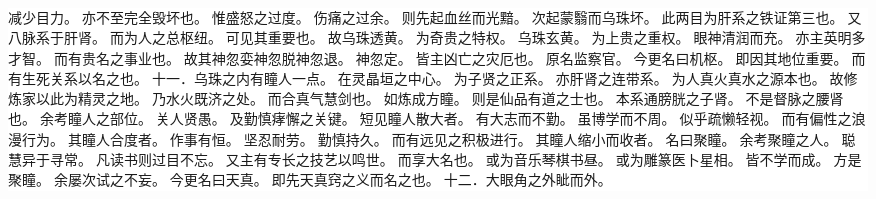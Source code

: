 减少目力。
亦不至完全毁坏也。
惟盛怒之过度。
伤痛之过余。
则先起血丝而光黯。
次起蒙翳而乌珠坏。
此两目为肝系之铁证第三也。
又八脉系于肝肾。
而为人之总枢纽。
可见其重要也。
故乌珠透黄。
为奇贵之特权。
乌珠玄黄。
为上贵之重权。
眼神清润而充。
亦主英明多才智。
而有贵名之事业也。
故其神忽娈神忽脱神忽退。
神忽定。
皆主凶亡之灾厄也。
原名监察官。
今更名曰机枢。
即因其地位重要。
而有生死关系以名之也。
十一．乌珠之内有瞳人一点。
在灵晶垣之中心。
为子贤之正系。
亦肝肾之连带系。
为人真火真水之源本也。
故修炼家以此为精灵之地。
乃水火既济之处。
而合真气慧剑也。
如炼成方瞳。
则是仙品有道之士也。
本系通膀胱之子肾。
不是督脉之腰肾也。
余考瞳人之部位。
关人贤愚。
及勤慎痚懈之关键。
短见瞳人散大者。
有大志而不勤。
虽博学而不周。
似乎疏懒轻视。
而有偏性之浪漫行为。
其瞳人合度者。
作事有恒。
坚忍耐劳。
勤慎持久。
而有远见之积极进行。
其瞳人缩小而收者。
名曰聚瞳。
余考聚瞳之人。
聪慧异于寻常。
凡读书则过目不忘。
又主有专长之技艺以鸣世。
而享大名也。
或为音乐琴棋书昼。
或为雕篆医卜星相。
皆不学而成。
方是聚瞳。
余屡次试之不妄。
今更名曰天真。
即先天真窍之义而名之也。
十二．大眼角之外眦而外。